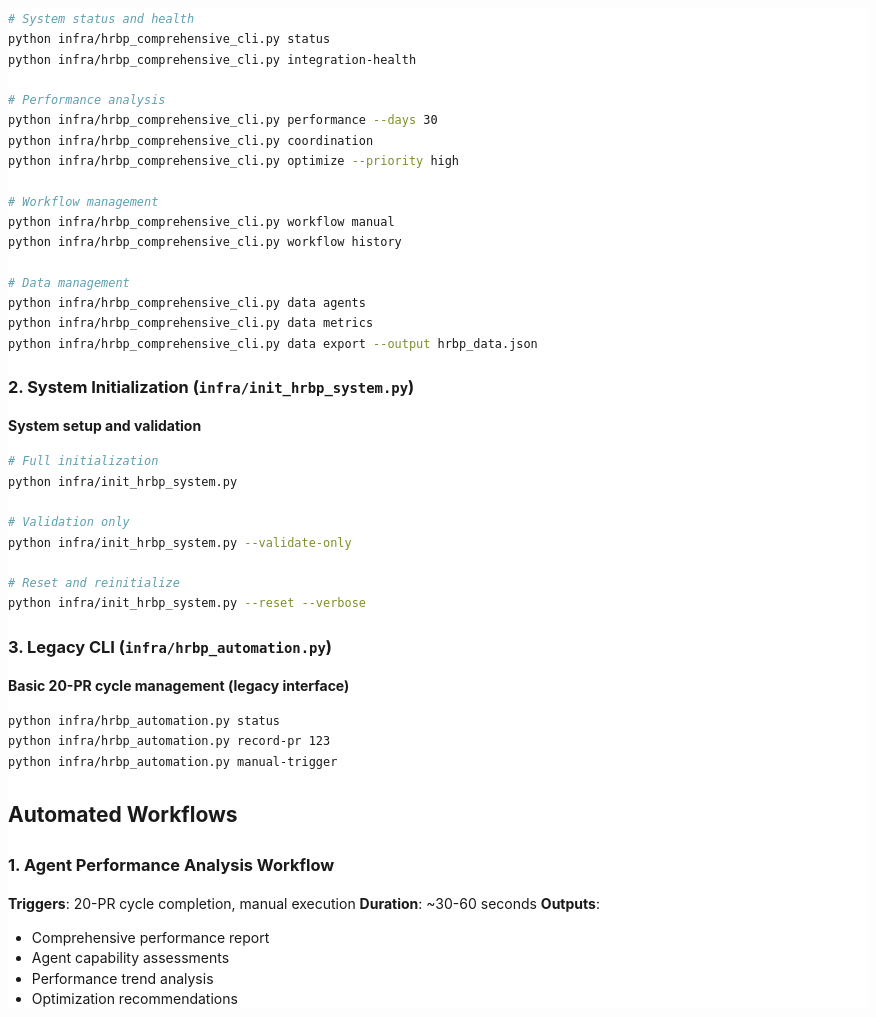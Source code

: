 ```bash
# System status and health
python infra/hrbp_comprehensive_cli.py status
python infra/hrbp_comprehensive_cli.py integration-health

# Performance analysis
python infra/hrbp_comprehensive_cli.py performance --days 30
python infra/hrbp_comprehensive_cli.py coordination
python infra/hrbp_comprehensive_cli.py optimize --priority high

# Workflow management
python infra/hrbp_comprehensive_cli.py workflow manual
python infra/hrbp_comprehensive_cli.py workflow history

# Data management
python infra/hrbp_comprehensive_cli.py data agents
python infra/hrbp_comprehensive_cli.py data metrics
python infra/hrbp_comprehensive_cli.py data export --output hrbp_data.json
```

### 2. System Initialization (`infra/init_hrbp_system.py`)

**System setup and validation**

```bash
# Full initialization
python infra/init_hrbp_system.py

# Validation only
python infra/init_hrbp_system.py --validate-only

# Reset and reinitialize
python infra/init_hrbp_system.py --reset --verbose
```

### 3. Legacy CLI (`infra/hrbp_automation.py`)

**Basic 20-PR cycle management (legacy interface)**

```bash
python infra/hrbp_automation.py status
python infra/hrbp_automation.py record-pr 123
python infra/hrbp_automation.py manual-trigger
```

## Automated Workflows

### 1. Agent Performance Analysis Workflow

**Triggers**: 20-PR cycle completion, manual execution
**Duration**: ~30-60 seconds
**Outputs**: 
- Comprehensive performance report
- Agent capability assessments  
- Performance trend analysis
- Optimization recommendations
